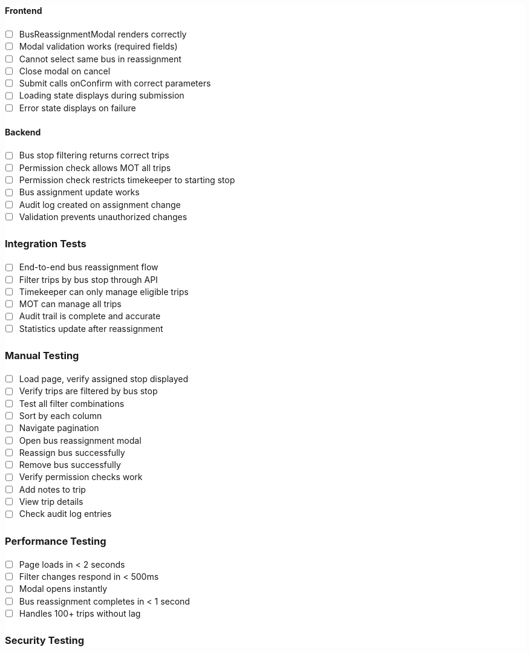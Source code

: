 #### Frontend

- [ ] BusReassignmentModal renders correctly
- [ ] Modal validation works (required fields)
- [ ] Cannot select same bus in reassignment
- [ ] Close modal on cancel
- [ ] Submit calls onConfirm with correct parameters
- [ ] Loading state displays during submission
- [ ] Error state displays on failure

#### Backend

- [ ] Bus stop filtering returns correct trips
- [ ] Permission check allows MOT all trips
- [ ] Permission check restricts timekeeper to starting stop
- [ ] Bus assignment update works
- [ ] Audit log created on assignment change
- [ ] Validation prevents unauthorized changes

### Integration Tests

- [ ] End-to-end bus reassignment flow
- [ ] Filter trips by bus stop through API
- [ ] Timekeeper can only manage eligible trips
- [ ] MOT can manage all trips
- [ ] Audit trail is complete and accurate
- [ ] Statistics update after reassignment

### Manual Testing

- [ ] Load page, verify assigned stop displayed
- [ ] Verify trips are filtered by bus stop
- [ ] Test all filter combinations
- [ ] Sort by each column
- [ ] Navigate pagination
- [ ] Open bus reassignment modal
- [ ] Reassign bus successfully
- [ ] Remove bus successfully
- [ ] Verify permission checks work
- [ ] Add notes to trip
- [ ] View trip details
- [ ] Check audit log entries

### Performance Testing

- [ ] Page loads in < 2 seconds
- [ ] Filter changes respond in < 500ms
- [ ] Modal opens instantly
- [ ] Bus reassignment completes in < 1 second
- [ ] Handles 100+ trips without lag

### Security Testing
